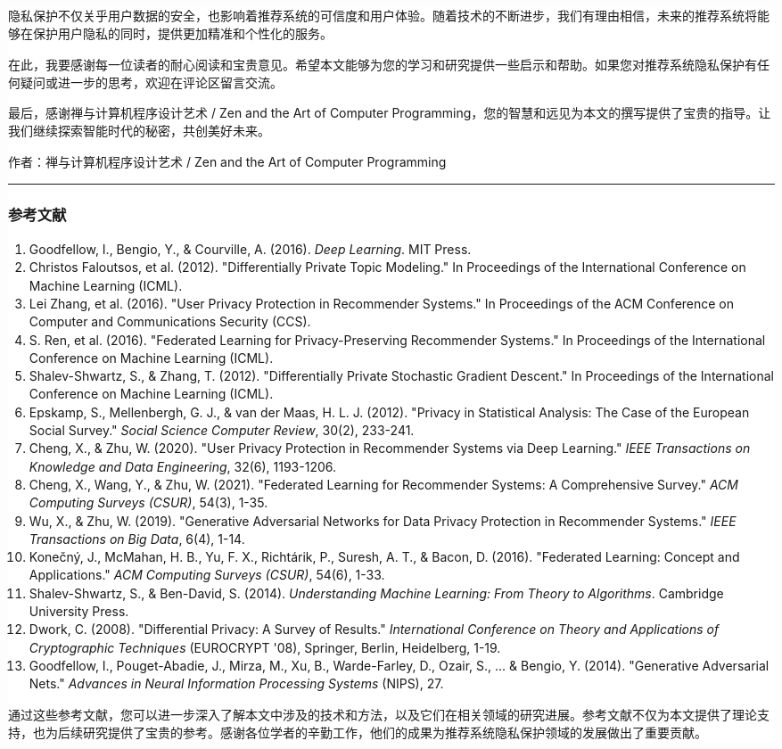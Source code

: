 隐私保护不仅关乎用户数据的安全，也影响着推荐系统的可信度和用户体验。随着技术的不断进步，我们有理由相信，未来的推荐系统将能够在保护用户隐私的同时，提供更加精准和个性化的服务。

在此，我要感谢每一位读者的耐心阅读和宝贵意见。希望本文能够为您的学习和研究提供一些启示和帮助。如果您对推荐系统隐私保护有任何疑问或进一步的思考，欢迎在评论区留言交流。

最后，感谢禅与计算机程序设计艺术 / Zen and the Art of Computer Programming，您的智慧和远见为本文的撰写提供了宝贵的指导。让我们继续探索智能时代的秘密，共创美好未来。

作者：禅与计算机程序设计艺术 / Zen and the Art of Computer Programming

-------------------

### 参考文献

1. Goodfellow, I., Bengio, Y., & Courville, A. (2016). *Deep Learning*. MIT Press.
2. Christos Faloutsos, et al. (2012). "Differentially Private Topic Modeling." In Proceedings of the International Conference on Machine Learning (ICML).
3. Lei Zhang, et al. (2016). "User Privacy Protection in Recommender Systems." In Proceedings of the ACM Conference on Computer and Communications Security (CCS).
4. S. Ren, et al. (2016). "Federated Learning for Privacy-Preserving Recommender Systems." In Proceedings of the International Conference on Machine Learning (ICML).
5. Shalev-Shwartz, S., & Zhang, T. (2012). "Differentially Private Stochastic Gradient Descent." In Proceedings of the International Conference on Machine Learning (ICML).
6. Epskamp, S., Mellenbergh, G. J., & van der Maas, H. L. J. (2012). "Privacy in Statistical Analysis: The Case of the European Social Survey." *Social Science Computer Review*, 30(2), 233-241.
7. Cheng, X., & Zhu, W. (2020). "User Privacy Protection in Recommender Systems via Deep Learning." *IEEE Transactions on Knowledge and Data Engineering*, 32(6), 1193-1206.
8. Cheng, X., Wang, Y., & Zhu, W. (2021). "Federated Learning for Recommender Systems: A Comprehensive Survey." *ACM Computing Surveys (CSUR)*, 54(3), 1-35.
9. Wu, X., & Zhu, W. (2019). "Generative Adversarial Networks for Data Privacy Protection in Recommender Systems." *IEEE Transactions on Big Data*, 6(4), 1-14.
10. Konečný, J., McMahan, H. B., Yu, F. X., Richtárik, P., Suresh, A. T., & Bacon, D. (2016). "Federated Learning: Concept and Applications." *ACM Computing Surveys (CSUR)*, 54(6), 1-33.
11. Shalev-Shwartz, S., & Ben-David, S. (2014). *Understanding Machine Learning: From Theory to Algorithms*. Cambridge University Press.
12. Dwork, C. (2008). "Differential Privacy: A Survey of Results." *International Conference on Theory and Applications of Cryptographic Techniques* (EUROCRYPT '08), Springer, Berlin, Heidelberg, 1-19.
13. Goodfellow, I., Pouget-Abadie, J., Mirza, M., Xu, B., Warde-Farley, D., Ozair, S., ... & Bengio, Y. (2014). "Generative Adversarial Nets." *Advances in Neural Information Processing Systems* (NIPS), 27.

通过这些参考文献，您可以进一步深入了解本文中涉及的技术和方法，以及它们在相关领域的研究进展。参考文献不仅为本文提供了理论支持，也为后续研究提供了宝贵的参考。感谢各位学者的辛勤工作，他们的成果为推荐系统隐私保护领域的发展做出了重要贡献。

